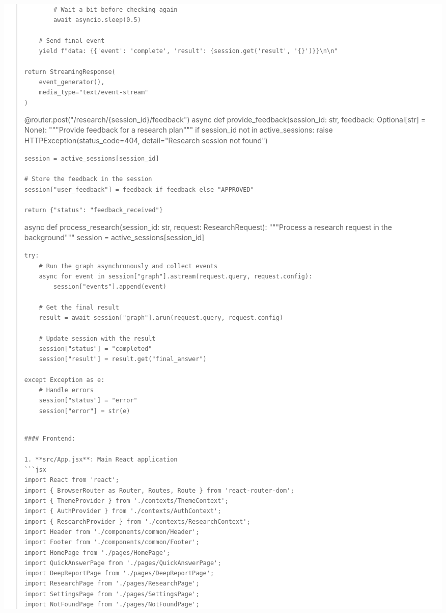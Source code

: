 >             
>             # Wait a bit before checking again
>             await asyncio.sleep(0.5)
>         
>         # Send final event
>         yield f"data: {{'event': 'complete', 'result': {session.get('result', '{}')}}\n\n"
>     
>     return StreamingResponse(
>         event_generator(),
>         media_type="text/event-stream"
>     )
> 
> @router.post("/research/{session_id}/feedback")
> async def provide_feedback(session_id: str, feedback: Optional[str] = None):
>     """Provide feedback for a research plan"""
>     if session_id not in active_sessions:
>         raise HTTPException(status_code=404, detail="Research session not found")
>     
>     session = active_sessions[session_id]
>     
>     # Store the feedback in the session
>     session["user_feedback"] = feedback if feedback else "APPROVED"
>     
>     return {"status": "feedback_received"}
> 
> async def process_research(session_id: str, request: ResearchRequest):
>     """Process a research request in the background"""
>     session = active_sessions[session_id]
>     
>     try:
>         # Run the graph asynchronously and collect events
>         async for event in session["graph"].astream(request.query, request.config):
>             session["events"].append(event)
>         
>         # Get the final result
>         result = await session["graph"].arun(request.query, request.config)
>         
>         # Update session with the result
>         session["status"] = "completed"
>         session["result"] = result.get("final_answer")
>         
>     except Exception as e:
>         # Handle errors
>         session["status"] = "error"
>         session["error"] = str(e)
> ```
> 
> #### Frontend:
> 
> 1. **src/App.jsx**: Main React application
> ```jsx
> import React from 'react';
> import { BrowserRouter as Router, Routes, Route } from 'react-router-dom';
> import { ThemeProvider } from './contexts/ThemeContext';
> import { AuthProvider } from './contexts/AuthContext';
> import { ResearchProvider } from './contexts/ResearchContext';
> import Header from './components/common/Header';
> import Footer from './components/common/Footer';
> import HomePage from './pages/HomePage';
> import QuickAnswerPage from './pages/QuickAnswerPage';
> import DeepReportPage from './pages/DeepReportPage';
> import ResearchPage from './pages/ResearchPage';
> import SettingsPage from './pages/SettingsPage';
> import NotFoundPage from './pages/NotFoundPage';